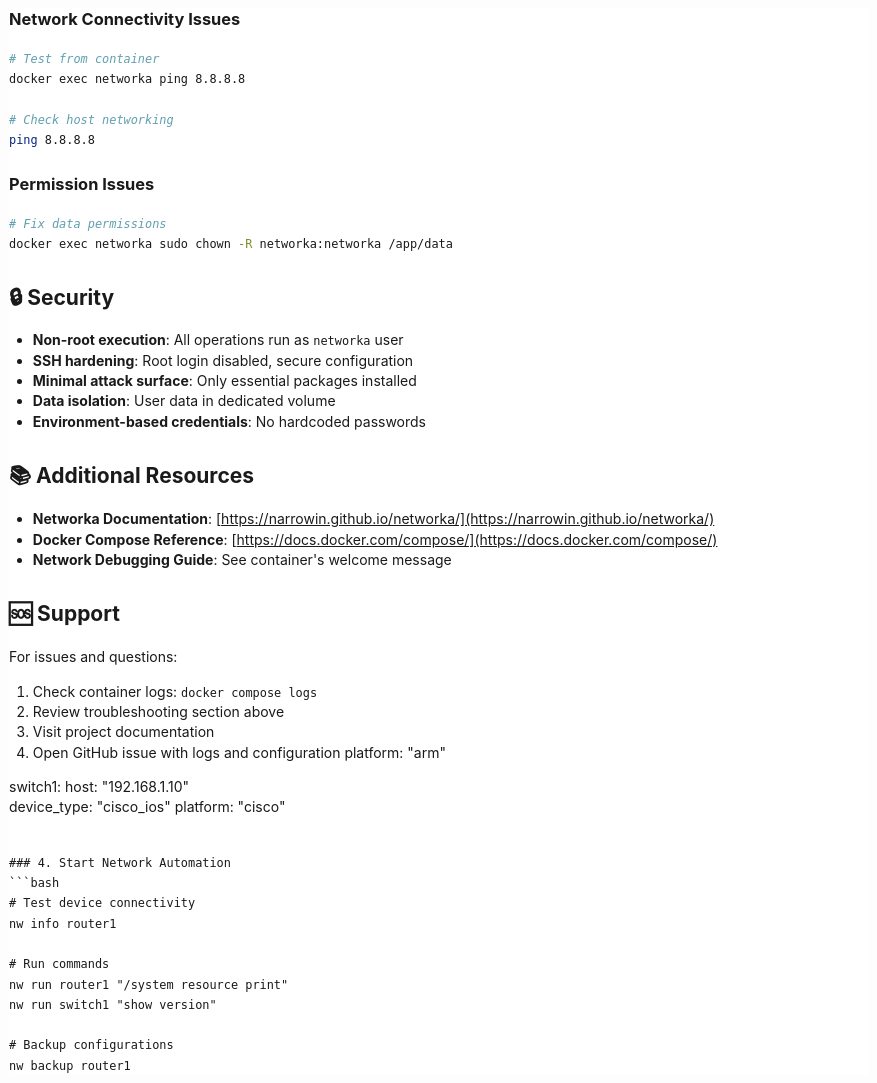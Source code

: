 ### Network Connectivity Issues
```bash
# Test from container
docker exec networka ping 8.8.8.8

# Check host networking
ping 8.8.8.8
```

### Permission Issues
```bash
# Fix data permissions
docker exec networka sudo chown -R networka:networka /app/data
```

## 🔒 Security

- **Non-root execution**: All operations run as `networka` user
- **SSH hardening**: Root login disabled, secure configuration
- **Minimal attack surface**: Only essential packages installed
- **Data isolation**: User data in dedicated volume
- **Environment-based credentials**: No hardcoded passwords

## 📚 Additional Resources

- **Networka Documentation**: [https://narrowin.github.io/networka/](https://narrowin.github.io/networka/)
- **Docker Compose Reference**: [https://docs.docker.com/compose/](https://docs.docker.com/compose/)
- **Network Debugging Guide**: See container's welcome message

## 🆘 Support

For issues and questions:
1. Check container logs: `docker compose logs`
2. Review troubleshooting section above
3. Visit project documentation
4. Open GitHub issue with logs and configuration
    platform: "arm"
  
  switch1:
    host: "192.168.1.10"  
    device_type: "cisco_ios"
    platform: "cisco"
```

### 4. Start Network Automation
```bash
# Test device connectivity
nw info router1

# Run commands
nw run router1 "/system resource print"
nw run switch1 "show version"

# Backup configurations
nw backup router1
```
